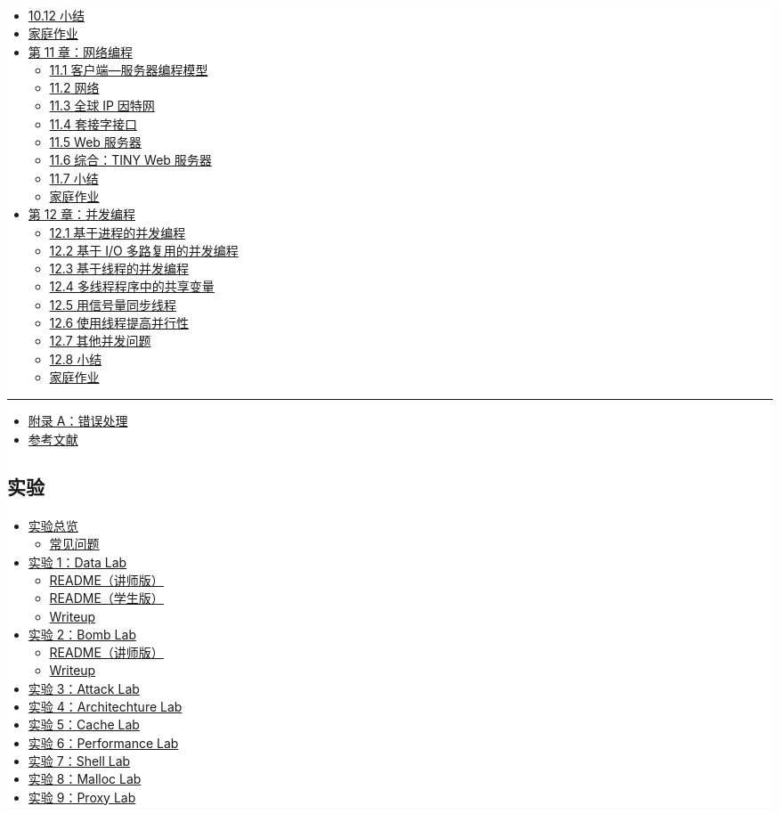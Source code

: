  * [10.12 小结](part3/ch10-system-level-io/10.12-summary.md)
  * [家庭作业](part3/ch10-system-level-io/homework.md)
* [第 11 章：网络编程](part3/ch11-network-programming/README.md)
  * [11.1 客户端—服务器编程模型](part3/ch11-network-programming/11.1-the-client-server-programming-model.md)
  * [11.2 网络](part3/ch11-network-programming/11.2-networks.md)
  * [11.3 全球 IP 因特网](part3/ch11-network-programming/11.3-the-global-ip-internet.md)
  * [11.4 套接字接口](part3/ch11-network-programming/11.4-the-sockets-interface.md)
  * [11.5 Web 服务器](part3/ch11-network-programming/11.5-web-servers.md)
  * [11.6 综合：TINY Web 服务器](part3/ch11-network-programming/11.6-putting-it-together-the-tiny-web-server.md)
  * [11.7 小结](part3/ch11-network-programming/11.7-summary.md)
  * [家庭作业](part3/ch11-network-programming/homework.md)
* [第 12 章：并发编程](part3/ch12-concurrent-programming/README.md)
  * [12.1 基于进程的并发编程](part3/ch12-concurrent-programming/12.1-concurrent-programming-with-processes.md)
  * [12.2 基于 I/O 多路复用的并发编程](part3/ch12-concurrent-programming/12.2-concurrent-programming-with-io-multiplexing.md)
  * [12.3 基于线程的并发编程](part3/ch12-concurrent-programming/12.3-concurrent-programming-with-threads.md)
  * [12.4 多线程程序中的共享变量](part3/ch12-concurrent-programming/12.4-shared-variables-in-threaded-programs.md)
  * [12.5 用信号量同步线程](part3/ch12-concurrent-programming/12.5-synchronizing-thread-with-semaphores.md)
  * [12.6 使用线程提高并行性](part3/ch12-concurrent-programming/12.6-using-threads-for-parallelism.md)
  * [12.7 其他并发问题](part3/ch12-concurrent-programming/12.7-other-concurrency-issues.md)
  * [12.8 小结](part3/ch12-concurrent-programming/12.8-summary.md)
  * [家庭作业](part3/ch12-concurrent-programming/homework.md)

---

* [附录 A：错误处理](appendix-error-handling.md)
* [参考文献](references.md)

## 实验 <a id="labs"></a>

* [实验总览](labs/labs-overview/README.md)
  * [常见问题](labs/labs-overview/common-problems.md)
* [实验 1：Data Lab](labs/data-lab/README.md)
  * [README（讲师版）](labs/data-lab/readme-instructor.md)
  * [README（学生版）](labs/data-lab/readme-student.md)
  * [Writeup](labs/data-lab/writeup.md)
* [实验 2：Bomb Lab](labs/bomb-lab/README.md)
  * [README（讲师版）](labs/bomb-lab/readme-jiang-shi-ban.md)
  * [Writeup](labs/bomb-lab/writeup.md)
* [实验 3：Attack Lab](labs/attack-lab.md)
* [实验 4：Architechture Lab](labs/arch-lab.md)
* [实验 5：Cache Lab](labs/cache-lab.md)
* [实验 6：Performance Lab](labs/perf-lab.md)
* [实验 7：Shell Lab](labs/shell-lab.md)
* [实验 8：Malloc Lab](labs/malloc-lab.md)
* [实验 9：Proxy Lab](labs/proxy-lab.md)

